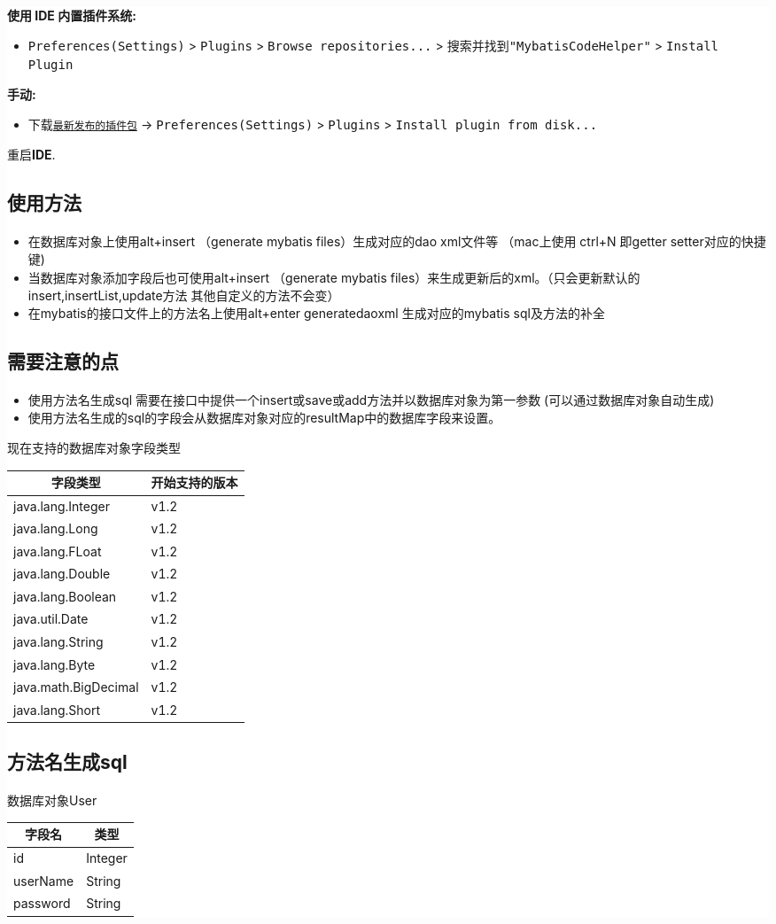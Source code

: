 
**使用 IDE 内置插件系统:**
- <kbd>Preferences(Settings)</kbd> > <kbd>Plugins</kbd> > <kbd>Browse repositories...</kbd> > <kbd>搜索并找到"MybatisCodeHelper"</kbd> > <kbd>Install Plugin</kbd>

**手动:**
- 下载[`最新发布的插件包`][latest-release] -> <kbd>Preferences(Settings)</kbd> > <kbd>Plugins</kbd> > <kbd>Install plugin from disk...</kbd>

重启**IDE**.

使用方法
--------------------------------------------------------------------------
- 在数据库对象上使用alt+insert （generate mybatis files）生成对应的dao xml文件等 （mac上使用 ctrl+N 即getter setter对应的快捷键)
- 当数据库对象添加字段后也可使用alt+insert （generate mybatis files）来生成更新后的xml。（只会更新默认的insert,insertList,update方法 其他自定义的方法不会变）
- 在mybatis的接口文件上的方法名上使用alt+enter generatedaoxml 生成对应的mybatis sql及方法的补全  


需要注意的点
-----------------------------------------------------------------------------

- 使用方法名生成sql 需要在接口中提供一个insert或save或add方法并以数据库对象为第一参数 (可以通过数据库对象自动生成) 
- 使用方法名生成的sql的字段会从数据库对象对应的resultMap中的数据库字段来设置。

现在支持的数据库对象字段类型  

| 字段类型            |  开始支持的版本        |
|----------------------|-------------------  |
| java.lang.Integer    |   v1.2              |              
| java.lang.Long       |   v1.2              |
| java.lang.FLoat      |   v1.2              |
| java.lang.Double     |   v1.2              |
| java.lang.Boolean    |   v1.2              |
| java.util.Date       |   v1.2              |
| java.lang.String     |   v1.2              |
| java.lang.Byte       |   v1.2              |
| java.math.BigDecimal |   v1.2              |
| java.lang.Short      |   v1.2              |

 


方法名生成sql
-----------------------------------------------------------------------------------------
数据库对象User  

字段名  | 类型
-----   | ------
id      | Integer
userName | String
password | String  


[release-img]: https://img.shields.io/github/release/gejun123456/MyBatisCodeHelper.svg
[latest-release]: https://github.com/gejun123456/MyBatisCodeHelper/releases/latest
[badge-gitter-img]: https://img.shields.io/gitter/room/gejun123456/MyBatisCodeHelper.svg
[badge-gitter]: https://gitter.im/codehelper-generator/Lobby
[plugin-img]: https://img.shields.io/badge/plugin-9445-orange.svg
[plugin]: https://plugins.jetbrains.com/plugin/9445
